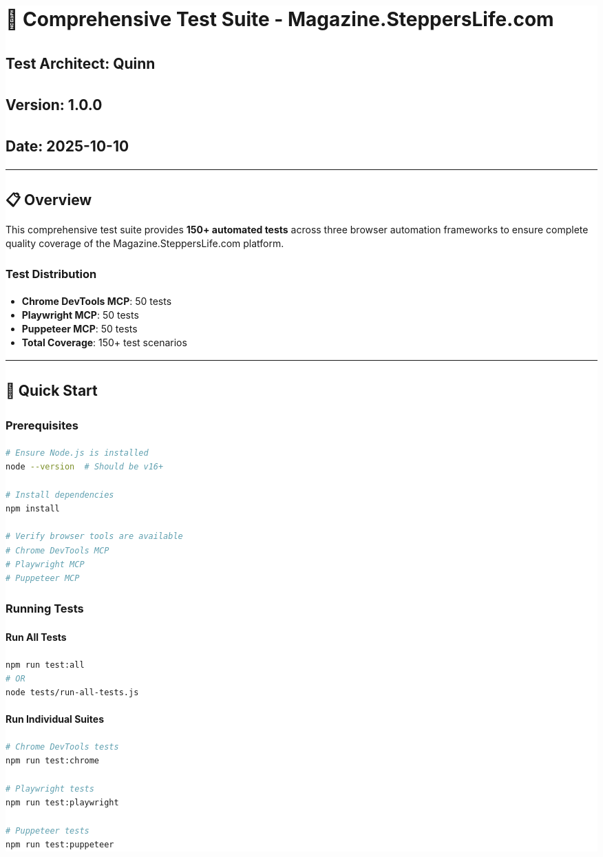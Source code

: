 # 🧪 Comprehensive Test Suite - Magazine.SteppersLife.com

## Test Architect: Quinn
## Version: 1.0.0
## Date: 2025-10-10

---

## 📋 Overview

This comprehensive test suite provides **150+ automated tests** across three browser automation frameworks to ensure complete quality coverage of the Magazine.SteppersLife.com platform.

### Test Distribution
- **Chrome DevTools MCP**: 50 tests
- **Playwright MCP**: 50 tests
- **Puppeteer MCP**: 50 tests
- **Total Coverage**: 150+ test scenarios

---

## 🚀 Quick Start

### Prerequisites
```bash
# Ensure Node.js is installed
node --version  # Should be v16+

# Install dependencies
npm install

# Verify browser tools are available
# Chrome DevTools MCP
# Playwright MCP
# Puppeteer MCP
```

### Running Tests

#### Run All Tests
```bash
npm run test:all
# OR
node tests/run-all-tests.js
```

#### Run Individual Suites
```bash
# Chrome DevTools tests
npm run test:chrome

# Playwright tests
npm run test:playwright

# Puppeteer tests
npm run test:puppeteer
```
